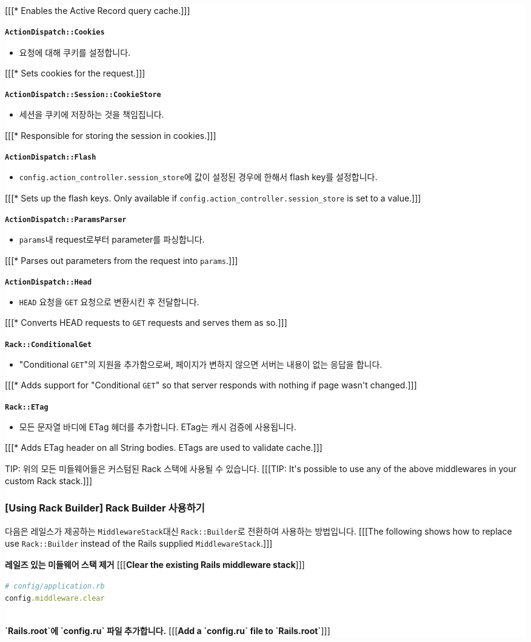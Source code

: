  [[[* Enables the Active Record query cache.]]]

 **`ActionDispatch::Cookies`**

* 요청에 대해 쿠키를 설정합니다.

 [[[* Sets cookies for the request.]]]

 **`ActionDispatch::Session::CookieStore`**

* 세션을 쿠키에 저장하는 것을 책임집니다.

 [[[* Responsible for storing the session in cookies.]]]

 **`ActionDispatch::Flash`**

* `config.action_controller.session_store`에 값이 설정된 경우에 한해서 flash key를 설정합니다.

 [[[* Sets up the flash keys. Only available if `config.action_controller.session_store` is set to a value.]]]

 **`ActionDispatch::ParamsParser`**

* `params`내 request로부터 parameter를 파싱합니다.

 [[[* Parses out parameters from the request into `params`.]]]

 **`ActionDispatch::Head`**

* `HEAD` 요청을 `GET` 요청으로 변환시킨 후 전달합니다.

 [[[* Converts HEAD requests to `GET` requests and serves them as so.]]]

 **`Rack::ConditionalGet`**

* "Conditional `GET`"의 지원을 추가함으로써, 페이지가 변하지 않으면 서버는 내용이 없는 응답을 합니다.

 [[[* Adds support for "Conditional `GET`" so that server responds with nothing if page wasn't changed.]]]

 **`Rack::ETag`**

* 모든 문자열 바디에 ETag 헤더를 추가합니다. ETag는 캐시 검증에 사용됩니다.

 [[[* Adds ETag header on all String bodies. ETags are used to validate cache.]]]

TIP: 위의 모든 미들웨어들은 커스텀된 Rack 스택에 사용될 수 있습니다. [[[TIP: It's possible to use any of the above middlewares in your custom Rack stack.]]]

### [Using Rack Builder] Rack Builder 사용하기

다음은 레일스가 제공하는 `MiddlewareStack`대신 `Rack::Builder`로 전환하여 사용하는 방법입니다. [[[The following shows how to replace use `Rack::Builder` instead of the Rails supplied `MiddlewareStack`.]]]

<strong>레일즈 있는 미들웨어 스택 제거</strong> [[[<strong>Clear the existing Rails middleware stack</strong>]]]

```ruby
# config/application.rb
config.middleware.clear
```

<br />
<strong> `Rails.root`에 `config.ru` 파일 추가합니다.</strong> [[[<strong>Add a `config.ru` file to `Rails.root`</strong>]]]
